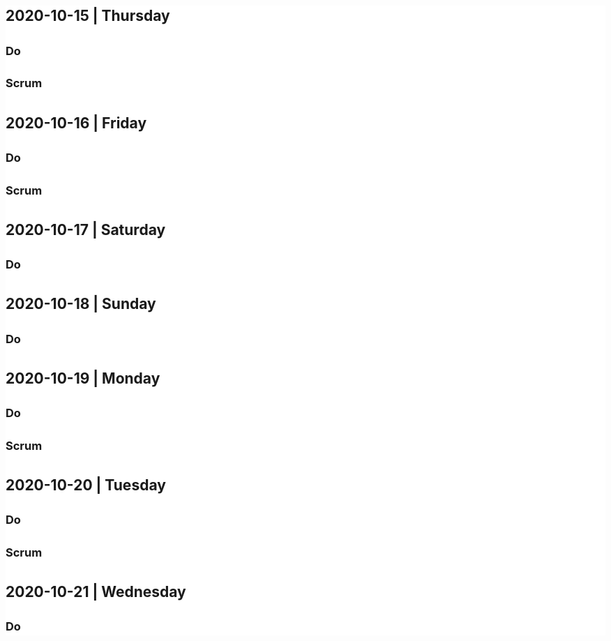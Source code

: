 ## 2020-10-15 | Thursday

### Do

### Scrum

### 

## 2020-10-16 | Friday

### Do

### Scrum

### 

## 2020-10-17 | Saturday

### Do

###

## 2020-10-18 | Sunday

### Do

###

## 2020-10-19 | Monday

### Do

### Scrum

### 

## 2020-10-20 | Tuesday

### Do

### Scrum

### 

## 2020-10-21 | Wednesday

### Do
